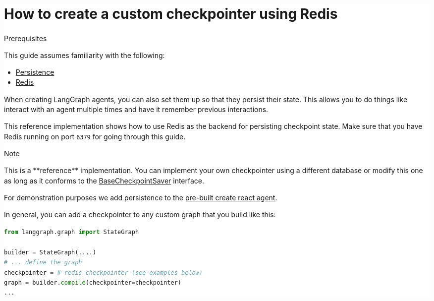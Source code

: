 # How to create a custom checkpointer using Redis

<div class="admonition tip">
    <p class="admonition-title">Prerequisites</p>
    <p>
        This guide assumes familiarity with the following:
        <ul>
            <li>
                <a href="https://langchain-ai.github.io/langgraph/concepts/persistence/">
                    Persistence
                </a>
            </li>
            <li>
                <a href="https://redis.io/">
                    Redis
                </a>
            </li>        
        </ul>
    </p>
</div> 

When creating LangGraph agents, you can also set them up so that they persist their state. This allows you to do things like interact with an agent multiple times and have it remember previous interactions.

This reference implementation shows how to use Redis as the backend for persisting checkpoint state. Make sure that you have Redis running on port `6379` for going through this guide.

<div class="admonition tip">
    <p class="admonition-title">Note</p>
    <p>
        This is a **reference** implementation. You can implement your own checkpointer using a different database or modify this one as long as it conforms to the <a href="https://langchain-ai.github.io/langgraph/reference/checkpoints/#langgraph.checkpoint.base.BaseCheckpointSaver">BaseCheckpointSaver</a> interface.
    </p>
</div>

For demonstration purposes we add persistence to the [pre-built create react agent](https://langchain-ai.github.io/langgraph/reference/prebuilt/#langgraph.prebuilt.chat_agent_executor.create_react_agent).

In general, you can add a checkpointer to any custom graph that you build like this:

```python
from langgraph.graph import StateGraph

builder = StateGraph(....)
# ... define the graph
checkpointer = # redis checkpointer (see examples below)
graph = builder.compile(checkpointer=checkpointer)
...
```
